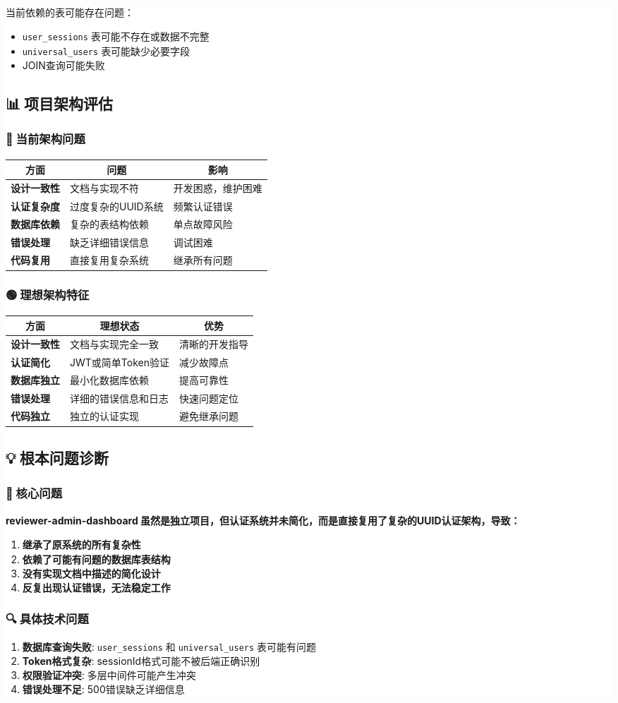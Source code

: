当前依赖的表可能存在问题：
- `user_sessions` 表可能不存在或数据不完整
- `universal_users` 表可能缺少必要字段
- JOIN查询可能失败

## 📊 **项目架构评估**

### **🔴 当前架构问题**

| 方面 | 问题 | 影响 |
|------|------|------|
| **设计一致性** | 文档与实现不符 | 开发困惑，维护困难 |
| **认证复杂度** | 过度复杂的UUID系统 | 频繁认证错误 |
| **数据库依赖** | 复杂的表结构依赖 | 单点故障风险 |
| **错误处理** | 缺乏详细错误信息 | 调试困难 |
| **代码复用** | 直接复用复杂系统 | 继承所有问题 |

### **🟢 理想架构特征**

| 方面 | 理想状态 | 优势 |
|------|---------|------|
| **设计一致性** | 文档与实现完全一致 | 清晰的开发指导 |
| **认证简化** | JWT或简单Token验证 | 减少故障点 |
| **数据库独立** | 最小化数据库依赖 | 提高可靠性 |
| **错误处理** | 详细的错误信息和日志 | 快速问题定位 |
| **代码独立** | 独立的认证实现 | 避免继承问题 |

## 💡 **根本问题诊断**

### **🎯 核心问题**

**reviewer-admin-dashboard 虽然是独立项目，但认证系统并未简化，而是直接复用了复杂的UUID认证架构，导致：**

1. **继承了原系统的所有复杂性**
2. **依赖了可能有问题的数据库表结构**
3. **没有实现文档中描述的简化设计**
4. **反复出现认证错误，无法稳定工作**

### **🔍 具体技术问题**

1. **数据库查询失败**: `user_sessions` 和 `universal_users` 表可能有问题
2. **Token格式复杂**: sessionId格式可能不被后端正确识别
3. **权限验证冲突**: 多层中间件可能产生冲突
4. **错误处理不足**: 500错误缺乏详细信息
